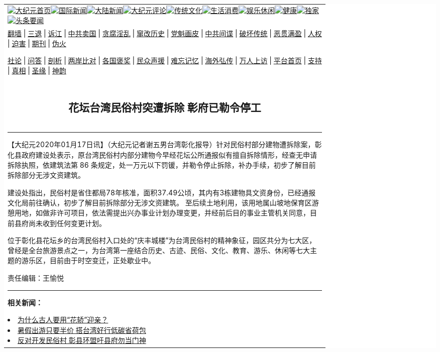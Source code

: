 <a name="1" id="1" target="_blank"></a><span id="1"></span>
<table align=center border="0"><tr><td colspan="2" VALIGN=TOP><a href="https://github.com/grvkwy343/djy/blob/master/gb/nf1351518.md#1"><img src="https://raw.githubusercontent.com/grvkwy343/www/master/t/djy/1.jpg" title="大纪元首页" alt="大纪元首页"></a><a href="https://github.com/grvkwy343/djy/blob/master/gb/n24hr.md#1"><img src="https://raw.githubusercontent.com/grvkwy343/www/master/t/djy/3.jpg" title="国际新闻" alt="国际新闻"></a><a href="https://github.com/grvkwy343/djy/blob/master/gb/nsc413.md#1"><img src="https://raw.githubusercontent.com/grvkwy343/www/master/t/djy/4.jpg" title="大陆新闻" alt="大陆新闻"></a><a href="https://github.com/grvkwy343/djy/blob/master/gb/news392.md#1"><img src="https://raw.githubusercontent.com/grvkwy343/www/master/t/djy/5.jpg" title="大纪元评论" alt="大纪元评论"></a><a href="https://github.com/grvkwy343/djy/blob/master/gb/news2007.md#1"><img src="https://raw.githubusercontent.com/grvkwy343/www/master/t/djy/6.jpg" title="传统文化" alt="传统文化"></a><a href="https://github.com/grvkwy343/djy/blob/master/gb/news2008.md#1"><img src="https://raw.githubusercontent.com/grvkwy343/www/master/t/djy/7.jpg" title="生活消费" alt="生活消费"></a><a href="https://github.com/grvkwy343/djy/blob/master/gb/ncyule.md#1"><img src="https://raw.githubusercontent.com/grvkwy343/www/master/t/djy/8.jpg" title="娱乐休闲" alt="娱乐休闲"></a><a href="https://github.com/grvkwy343/djy/blob/master/gb/nsc1002.md#1"><img src="https://raw.githubusercontent.com/grvkwy343/www/master/t/djy/9.jpg" title="健康" alt="健康"></a><a href="https://github.com/grvkwy343/djy/blob/master/gb/nf6092.md#1"><img src="https://raw.githubusercontent.com/grvkwy343/www/master/t/djy/10a.jpg" title="独家" alt="独家"></a><a href="https://github.com/grvkwy343/djy/blob/master/gb/nf4514.md#1"><img src="https://raw.githubusercontent.com/grvkwy343/www/master/t/djy/12a.jpg" title="头条要闻" alt="头条要闻"></a></td></tr>
<tr><td colspan="2" VALIGN=TOP><a target="_blank" href="https://github.com/grvkwy343/www/blob/master/README.md?zsrh#1">翻墙</a> | <a target="_blank" href="https://github.com/grvkwy343/djy/blob/master/gb/nf5657.md#1">三退</a> | <a target="_blank" href="https://github.com/grvkwy343/djy/blob/master/gb/nf6124.md#1">诉江</a> | <a target="_blank" href="https://github.com/grvkwy343/djy/blob/master/gb/nf1176117.md#1">中共卖国</a> | <a target="_blank" href="https://github.com/grvkwy343/djy/blob/master/gb/nf5773.md#1">贪腐淫乱</a> | <a target="_blank" href="https://github.com/grvkwy343/djy/blob/master/gb/nf1176115.md#1">窜改历史</a> | <a target="_blank" href="https://github.com/grvkwy343/djy/blob/master/gb/nf1176107.md#1">党魁画皮</a> | <a target="_blank" href="https://github.com/grvkwy343/djy/blob/master/gb/nf1320400.md#1">中共间谍</a> | <a target="_blank" href="https://github.com/grvkwy343/djy/blob/master/gb/nf1176114.md#1">破坏传统</a> | <a target="_blank" href="https://github.com/grvkwy343/ntdtv/blob/master/gb/prog447_1.md#1">恶贯满盈</a> | <a target="_blank" href="https://github.com/grvkwy343/djy/blob/master/gb/ncid278.md#1">人权</a> | <a target="_blank" href="https://github.com/grvkwy343/djy/blob/master/gb/nf1176111.md#1">迫害</a> | <a target="_blank" href="https://gitlab.com/szzdlab/mh-qikan/blob/master/README.md#1">期刊</a> | <a target="_blank" href="https://github.com/grvkwy343/djy/blob/master/gb/nf5562.md#1">伪火</a></p><p><a target="_blank" href="https://github.com/grvkwy343/djy/blob/master/gb/9p.md#1">社论</a> | <a target="_blank" href="https://github.com/grvkwy343/djy/blob/master/gb/nf4378.md#1">问答</a> | <a target="_blank" href="https://github.com/grvkwy343/djy/blob/master/gb/nf5792.md#1">剖析</a> | <a target="_blank" href="https://github.com/grvkwy343/djy/blob/master/gb/nf5735.md#1">两岸比对</a> | <a target="_blank" href="https://github.com/grvkwy343/djy/blob/master/gb/nf6119.md#1">各国褒奖</a> | <a target="_blank" href="https://github.com/grvkwy343/djy/blob/master/gb/nf6120.md#1">民众声援</a> | <a target="_blank" href="https://github.com/grvkwy343/djy/blob/master/gb/nf1188594.md#1">难忘记忆</a> | <a target="_blank" href="https://github.com/grvkwy343/djy/blob/master/gb/nf3180.md#1">海外弘传</a> | <a target="_blank" href="https://github.com/grvkwy343/djy/blob/master/gb/nf5410.md#1">万人上访</a> | <a target="_blank" href="https://github.com/grvkwy343/www/blob/master/README.md?zsrh#1">平台首页</a> | <a target="_blank" href="https://github.com/grvkwy343/djy/blob/master/gb/nf4386.md#1">支持</a> | <a target="_blank" href="https://github.com/grvkwy343/djy/blob/master/gb/nf4389.md#1">真相</a> | <a target="_blank" href="https://github.com/grvkwy343/djy/blob/master/gb/nf5790.md#1">圣缘</a> | <a target="_blank" href="https://github.com/grvkwy343/djy/blob/master/gb/nf4786.md#1">神韵</a></td></tr>
<tr><td VALIGN=TOP width="626"><h2 align=center>花坛台湾民俗村突遭拆除 彰府已勒令停工</h2>

<h6></h6>
<hr>
<p>【大纪元2020年01月17日讯】（大纪元记者谢五男台湾彰化报导）针对民俗村部分建物遭拆除案，彰化县政府建设处表示，原<ahref="https://github.com/grvkwy343/djy/blob/master/gb/tag/%E5%8F%B0%E6%B9%BE%E6%B0%91%E4%BF%97%E6%9D%91.md#1">台湾民俗村</a>内部分建物今早经<ahref="https://github.com/grvkwy343/djy/blob/master/gb/tag/%E8%8A%B1%E5%9D%9B.md#1">花坛</a>公所通报似有擅自拆除情形，经查无申请拆除执照，依建筑法第 86 条规定，处一万元以下罚锾，并勒令停止拆除，补办手续，初步了解目前拆除部分无涉文资建筑。</p>
<p>建设处指出，民俗村是省住都局78年核准，面积37.49公顷，其内有3栋建物具文资身份，已经通报文化局前往确认，初步了解目前拆除部分无涉文资建筑。 至后续土地利用，该用地属山坡地保育区游憩用地，如做非许可项目，依法需提出兴办事业计划办理变更，并经前后目的事业主管机关同意，目前县府尚未收到任何变更计划。</p>
<p>位于彰化县<ahref="https://github.com/grvkwy343/djy/blob/master/gb/tag/%E8%8A%B1%E5%9D%9B.md#1">花坛</a>乡的<ahref="https://github.com/grvkwy343/djy/blob/master/gb/tag/%E5%8F%B0%E6%B9%BE%E6%B0%91%E4%BF%97%E6%9D%91.md#1">台湾民俗村</a>入口处的“庆丰城楼”为台湾民俗村的精神象征，园区共分为七大区，曾经是全台旅游景点之一，为台湾第一座结合历史、古迹、民俗、文化、教育、游乐、休闲等七大主题的游乐区，目前由于时空变迁，正处歇业中。</p>
<p>责任编辑：王愉悦</p>

<hr>


<strong>相关新闻：</strong>
<li><a href="https://github.com/grvkwy343/djy/blob/master/gb/11/7/2/n3304041.md#1">为什么古人要用“花轿”迎亲？</a></li>
<li><a href="https://github.com/grvkwy343/djy/blob/master/gb/19/7/1/n11357033.md#1">暑假出游只要半价 搭台湾好行低碳省荷包</a></li>
<li><a href="https://github.com/grvkwy343/djy/blob/master/gb/21/8/9/n13149272.md#1">反对开发民俗村  彰县环盟吁县府勿当门神</a></li>